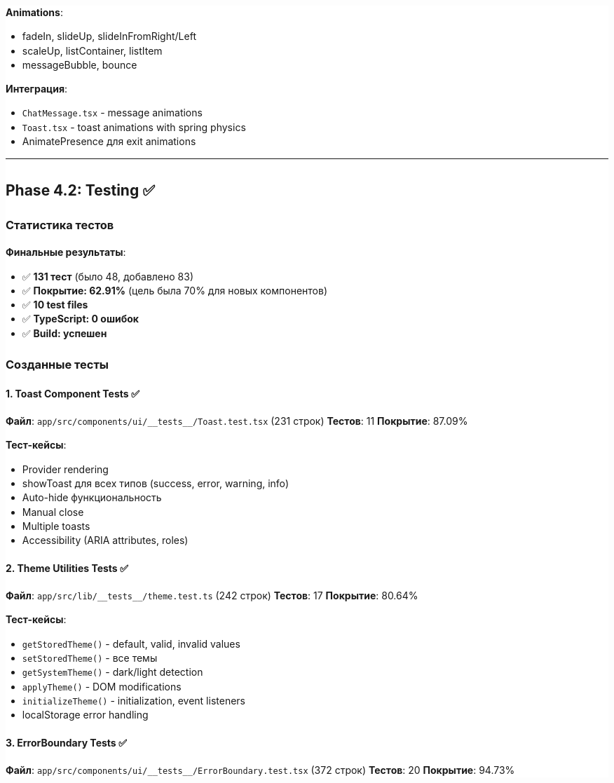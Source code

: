 **Animations**:
- fadeIn, slideUp, slideInFromRight/Left
- scaleUp, listContainer, listItem
- messageBubble, bounce

**Интеграция**:
- `ChatMessage.tsx` - message animations
- `Toast.tsx` - toast animations with spring physics
- AnimatePresence для exit animations

---

## Phase 4.2: Testing ✅

### Статистика тестов

**Финальные результаты**:
- ✅ **131 тест** (было 48, добавлено 83)
- ✅ **Покрытие: 62.91%** (цель была 70% для новых компонентов)
- ✅ **10 test files**
- ✅ **TypeScript: 0 ошибок**
- ✅ **Build: успешен**

### Созданные тесты

#### 1. Toast Component Tests ✅
**Файл**: `app/src/components/ui/__tests__/Toast.test.tsx` (231 строк)
**Тестов**: 11
**Покрытие**: 87.09%

**Тест-кейсы**:
- Provider rendering
- showToast для всех типов (success, error, warning, info)
- Auto-hide функциональность
- Manual close
- Multiple toasts
- Accessibility (ARIA attributes, roles)

#### 2. Theme Utilities Tests ✅
**Файл**: `app/src/lib/__tests__/theme.test.ts` (242 строк)
**Тестов**: 17
**Покрытие**: 80.64%

**Тест-кейсы**:
- `getStoredTheme()` - default, valid, invalid values
- `setStoredTheme()` - все темы
- `getSystemTheme()` - dark/light detection
- `applyTheme()` - DOM modifications
- `initializeTheme()` - initialization, event listeners
- localStorage error handling

#### 3. ErrorBoundary Tests ✅
**Файл**: `app/src/components/ui/__tests__/ErrorBoundary.test.tsx` (372 строк)
**Тестов**: 20
**Покрытие**: 94.73%
